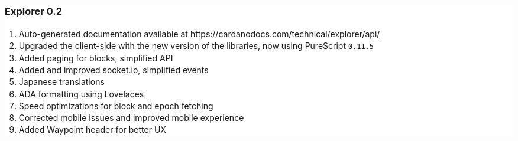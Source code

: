 ### Explorer 0.2

1. Auto-generated documentation available at https://cardanodocs.com/technical/explorer/api/
2. Upgraded the client-side with the new version of the libraries, now using PureScript `0.11.5`
3. Added paging for blocks, simplified API
4. Added and improved socket.io, simplified events
5. Japanese translations
6. ADA formatting using Lovelaces
7. Speed optimizations for block and epoch fetching
8. Corrected mobile issues and improved mobile experience
9. Added Waypoint header for better UX
